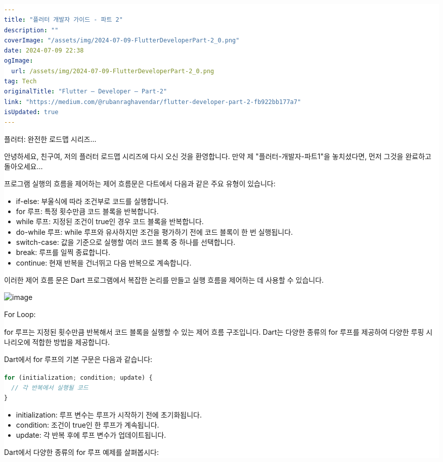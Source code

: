 ```yaml
---
title: "플러터 개발자 가이드 - 파트 2"
description: ""
coverImage: "/assets/img/2024-07-09-FlutterDeveloperPart-2_0.png"
date: 2024-07-09 22:38
ogImage: 
  url: /assets/img/2024-07-09-FlutterDeveloperPart-2_0.png
tag: Tech
originalTitle: "Flutter — Developer — Part-2"
link: "https://medium.com/@rubanraghavendar/flutter-developer-part-2-fb922bb177a7"
isUpdated: true
---
```





플러터: 완전한 로드맵 시리즈...

안녕하세요, 친구여, 저의 플러터 로드맵 시리즈에 다시 오신 것을 환영합니다. 만약 제 "플러터-개발자-파트1"을 놓치셨다면, 먼저 그것을 완료하고 돌아오세요...

프로그램 실행의 흐름을 제어하는 제어 흐름문은 다트에서 다음과 같은 주요 유형이 있습니다:

- if-else: 부울식에 따라 조건부로 코드를 실행합니다.
- for 루프: 특정 횟수만큼 코드 블록을 반복합니다.
- while 루프: 지정된 조건이 true인 경우 코드 블록을 반복합니다.
- do-while 루프: while 루프와 유사하지만 조건을 평가하기 전에 코드 블록이 한 번 실행됩니다.
- switch-case: 값을 기준으로 실행할 여러 코드 블록 중 하나를 선택합니다.
- break: 루프를 일찍 종료합니다.
- continue: 현재 반복을 건너뛰고 다음 반복으로 계속합니다.

<div class="content-ad"></div>

이러한 제어 흐름 문은 Dart 프로그램에서 복잡한 논리를 만들고 실행 흐름을 제어하는 데 사용할 수 있습니다.

![image](https://miro.medium.com/v2/resize:fit:700/1*2Hm-8CYeAnritxDmorbPjg.gif)

For Loop:

for 루프는 지정된 횟수만큼 반복해서 코드 블록을 실행할 수 있는 제어 흐름 구조입니다. Dart는 다양한 종류의 for 루프를 제공하여 다양한 루핑 시나리오에 적합한 방법을 제공합니다.

<div class="content-ad"></div>

Dart에서 for 루프의 기본 구문은 다음과 같습니다:

```js
for (initialization; condition; update) {
  // 각 반복에서 실행될 코드
}
```

- initialization: 루프 변수는 루프가 시작하기 전에 초기화됩니다.
- condition: 조건이 true인 한 루프가 계속됩니다.
- update: 각 반복 후에 루프 변수가 업데이트됩니다.

Dart에서 다양한 종류의 for 루프 예제를 살펴봅시다:
